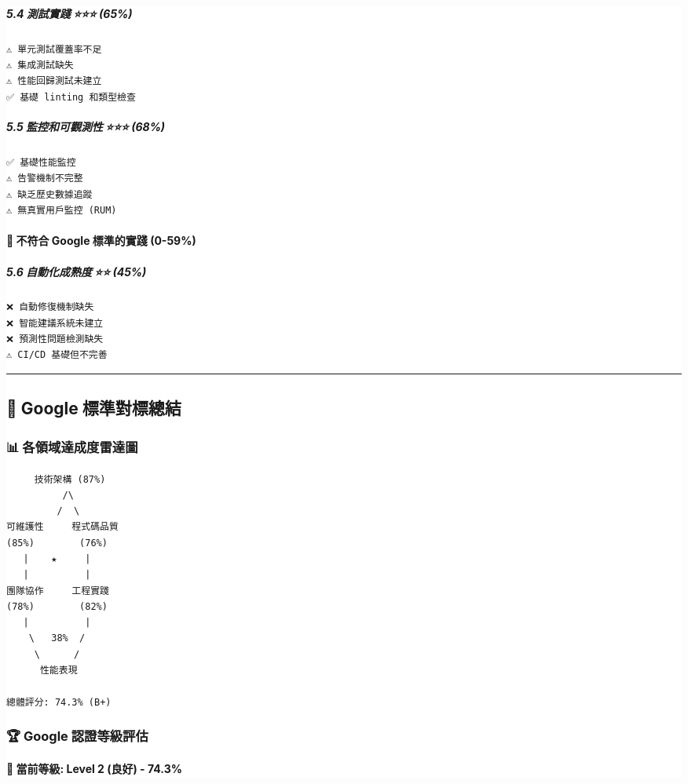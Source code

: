##### 5.4 測試實踐 ⭐⭐⭐ (65%)
```markdown
⚠️ 單元測試覆蓋率不足
⚠️ 集成測試缺失
⚠️ 性能回歸測試未建立
✅ 基礎 linting 和類型檢查
```

##### 5.5 監控和可觀測性 ⭐⭐⭐ (68%)
```markdown
✅ 基礎性能監控
⚠️ 告警機制不完整
⚠️ 缺乏歷史數據追蹤
⚠️ 無真實用戶監控 (RUM)
```

#### 🔴 **不符合 Google 標準的實踐** (0-59%)

##### 5.6 自動化成熟度 ⭐⭐ (45%)
```markdown
❌ 自動修復機制缺失
❌ 智能建議系統未建立
❌ 預測性問題檢測缺失
⚠️ CI/CD 基礎但不完善
```

---

## 🎯 Google 標準對標總結

### 📊 各領域達成度雷達圖

```
     技術架構 (87%)
          /\
         /  \
可維護性     程式碼品質  
(85%)        (76%)
   |    ★     |
   |          |
團隊協作     工程實踐
(78%)        (82%)
   |          |
    \   38%  /
     \      /
      性能表現

總體評分: 74.3% (B+)
```

### 🏆 Google 認證等級評估

#### 🎯 **當前等級: Level 2 (良好) - 74.3%**
